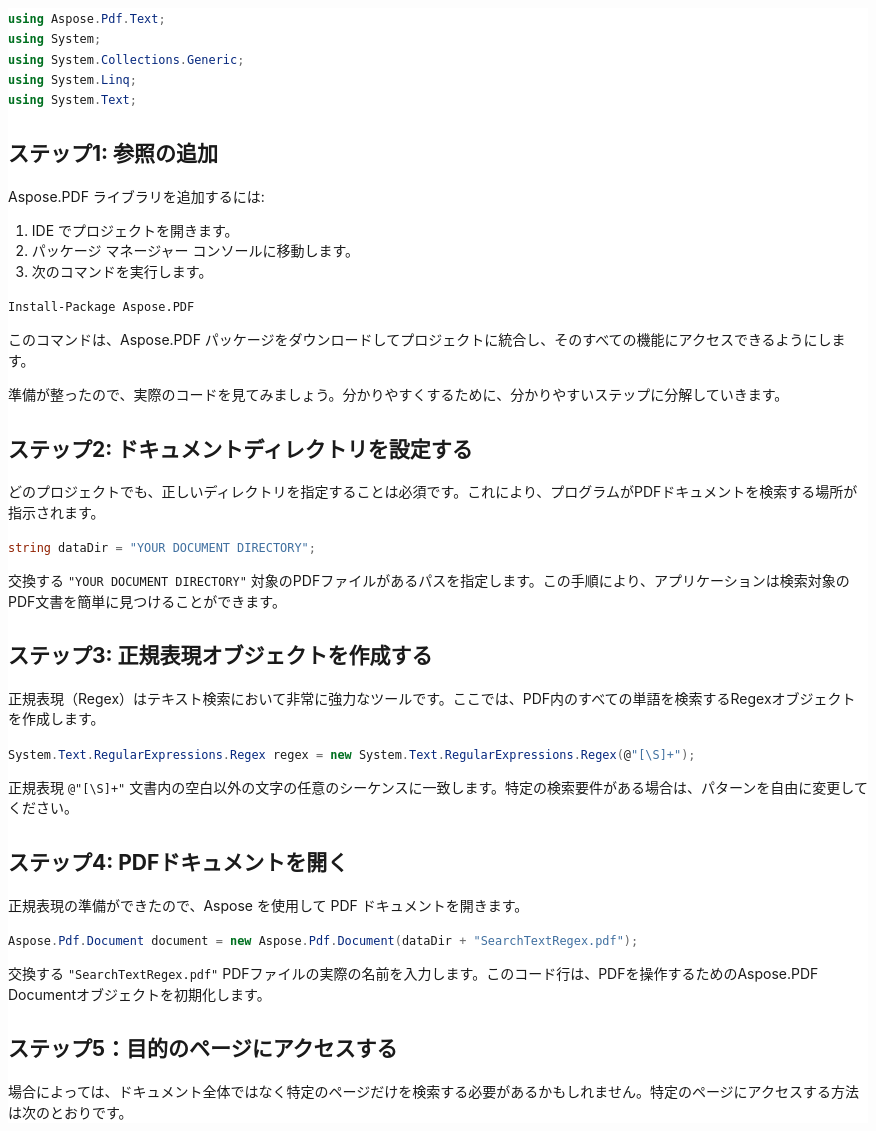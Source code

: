 ```csharp
using Aspose.Pdf.Text;
using System;
using System.Collections.Generic;
using System.Linq;
using System.Text;
```

## ステップ1: 参照の追加
Aspose.PDF ライブラリを追加するには:

1. IDE でプロジェクトを開きます。
2. パッケージ マネージャー コンソールに移動します。
3. 次のコマンドを実行します。

```bash
Install-Package Aspose.PDF
```

このコマンドは、Aspose.PDF パッケージをダウンロードしてプロジェクトに統合し、そのすべての機能にアクセスできるようにします。

準備が整ったので、実際のコードを見てみましょう。分かりやすくするために、分かりやすいステップに分解していきます。

## ステップ2: ドキュメントディレクトリを設定する

どのプロジェクトでも、正しいディレクトリを指定することは必須です。これにより、プログラムがPDFドキュメントを検索する場所が指示されます。

```csharp
string dataDir = "YOUR DOCUMENT DIRECTORY";
```
交換する `"YOUR DOCUMENT DIRECTORY"` 対象のPDFファイルがあるパスを指定します。この手順により、アプリケーションは検索対象のPDF文書を簡単に見つけることができます。

## ステップ3: 正規表現オブジェクトを作成する

正規表現（Regex）はテキスト検索において非常に強力なツールです。ここでは、PDF内のすべての単語を検索するRegexオブジェクトを作成します。 

```csharp
System.Text.RegularExpressions.Regex regex = new System.Text.RegularExpressions.Regex(@"[\S]+");
```
正規表現 `@"[\S]+"` 文書内の空白以外の文字の任意のシーケンスに一致します。特定の検索要件がある場合は、パターンを自由に変更してください。

## ステップ4: PDFドキュメントを開く

正規表現の準備ができたので、Aspose を使用して PDF ドキュメントを開きます。

```csharp
Aspose.Pdf.Document document = new Aspose.Pdf.Document(dataDir + "SearchTextRegex.pdf");
```
交換する `"SearchTextRegex.pdf"` PDFファイルの実際の名前を入力します。このコード行は、PDFを操作するためのAspose.PDF Documentオブジェクトを初期化します。

## ステップ5：目的のページにアクセスする

場合によっては、ドキュメント全体ではなく特定のページだけを検索する必要があるかもしれません。特定のページにアクセスする方法は次のとおりです。

